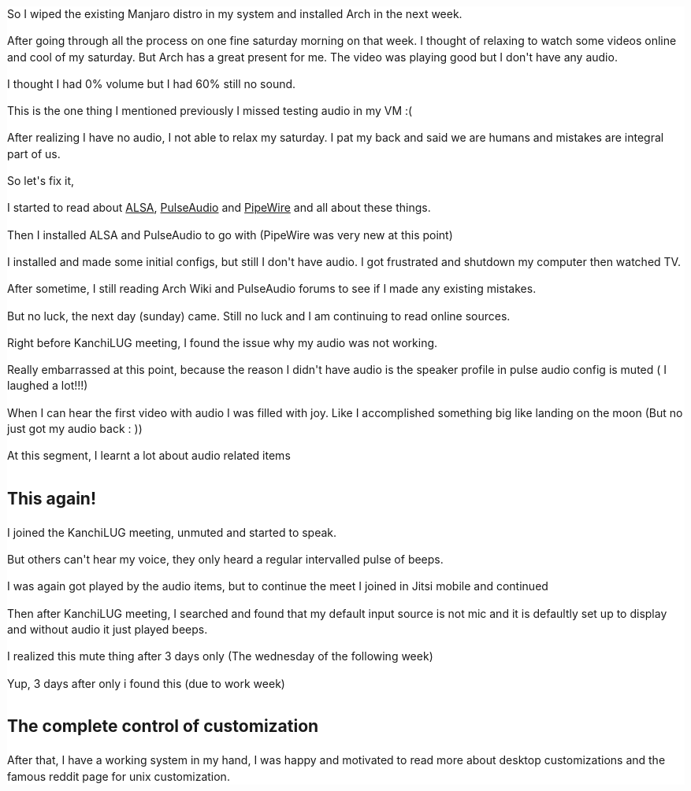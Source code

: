 So I wiped the existing Manjaro distro in my system and installed Arch in the next week.

After going through all the process on one fine saturday morning on that week. I thought of relaxing to watch some videos online and cool of my saturday. But Arch has a great present for me. The video was playing good but I don't have any audio.

I thought I had 0% volume but I had 60% still no sound.

This is the one thing I mentioned previously I missed testing audio in my VM :(

After realizing I have no audio, I not able to relax my saturday. I pat my back and said we are humans and mistakes are integral part of us.

So let's fix it, 

I started to read about [ALSA](https://wiki.archlinux.org/title/Advanced_Linux_Sound_Architecture), [PulseAudio](https://wiki.archlinux.org/title/PulseAudio) and [PipeWire](https://wiki.archlinux.org/title/PipeWire) and all about these things.

Then I installed ALSA and PulseAudio to go with (PipeWire was very new at this point)

I installed and made some initial configs, but still I don't have audio. I got frustrated and shutdown my computer then watched TV.

After sometime, I still reading Arch Wiki and PulseAudio forums to see if I made any existing mistakes.


But no luck, the next day (sunday) came. Still no luck and I am continuing to read online sources. 

Right before KanchiLUG meeting, I found the issue why my audio was not working. 

Really embarrassed at this point, because the reason I didn't have audio is the speaker profile in pulse audio config is muted ( I laughed a lot!!!)


When I can hear the first video with audio I was filled with joy. Like I accomplished something big like landing on the moon (But no just got my audio back : ))

At this segment, I learnt a lot about audio related items

## This again!

I joined the KanchiLUG meeting, unmuted and started to speak.

But others can't hear my voice, they only heard a regular intervalled pulse of beeps.

I was again got played by the audio items, but to continue the meet I joined in Jitsi mobile and continued 

Then after KanchiLUG meeting, I searched and found that my default input source is not mic and it is defaultly set up to display and without audio it just played beeps.

I realized this mute thing after 3 days only (The wednesday of the following week)

Yup, 3 days after only i found this (due to work week)

## The complete control of customization

After that, I have a working system in my hand, I was happy and motivated to read more about desktop customizations and the famous reddit page for unix customization.
